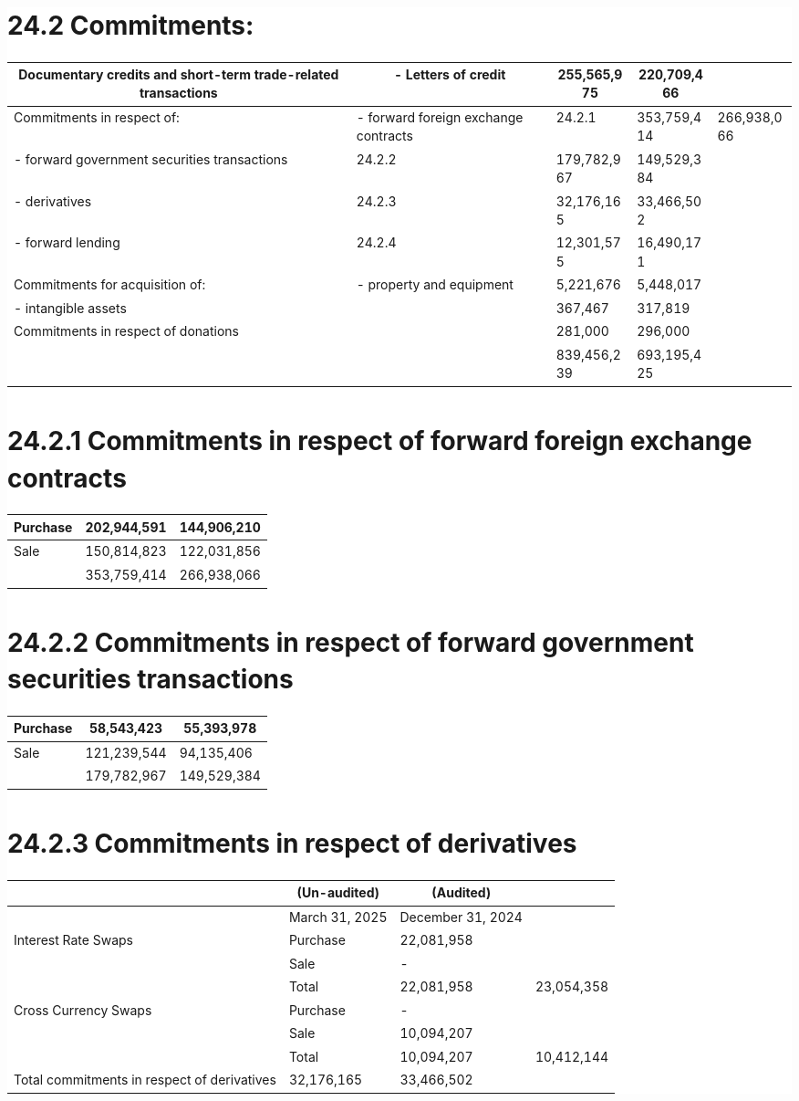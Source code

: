 # 24.2 Commitments:

| Documentary credits and short-term trade-related transactions | - Letters of credit                  | 255,565,975 | 220,709,466 |             |
| ------------------------------------------------------------- | ------------------------------------ | ----------- | ----------- | ----------- |
| Commitments in respect of:                                    | - forward foreign exchange contracts | 24.2.1      | 353,759,414 | 266,938,066 |
| - forward government securities transactions                  | 24.2.2                               | 179,782,967 | 149,529,384 |             |
| - derivatives                                                 | 24.2.3                               | 32,176,165  | 33,466,502  |             |
| - forward lending                                             | 24.2.4                               | 12,301,575  | 16,490,171  |             |
| Commitments for acquisition of:                               | - property and equipment             | 5,221,676   | 5,448,017   |             |
| - intangible assets                                           |                                      | 367,467     | 317,819     |             |
| Commitments in respect of donations                           |                                      | 281,000     | 296,000     |             |
|                                                               |                                      | 839,456,239 | 693,195,425 |             |

# 24.2.1 Commitments in respect of forward foreign exchange contracts

| Purchase | 202,944,591 | 144,906,210 |
| -------- | ----------- | ----------- |
| Sale     | 150,814,823 | 122,031,856 |
|          | 353,759,414 | 266,938,066 |

# 24.2.2 Commitments in respect of forward government securities transactions

| Purchase | 58,543,423  | 55,393,978  |
| -------- | ----------- | ----------- |
| Sale     | 121,239,544 | 94,135,406  |
|          | 179,782,967 | 149,529,384 |




# 24.2.3 Commitments in respect of derivatives

|                                             | (Un-audited)   | (Audited)         |            |
| ------------------------------------------- | -------------- | ----------------- | ---------- |
|                                             | March 31, 2025 | December 31, 2024 |            |
| Interest Rate Swaps                         | Purchase       | 22,081,958        |            |
|                                             | Sale           | -                 |            |
|                                             | Total          | 22,081,958        | 23,054,358 |
| Cross Currency Swaps                        | Purchase       | -                 |            |
|                                             | Sale           | 10,094,207        |            |
|                                             | Total          | 10,094,207        | 10,412,144 |
| Total commitments in respect of derivatives | 32,176,165     | 33,466,502        |            |
